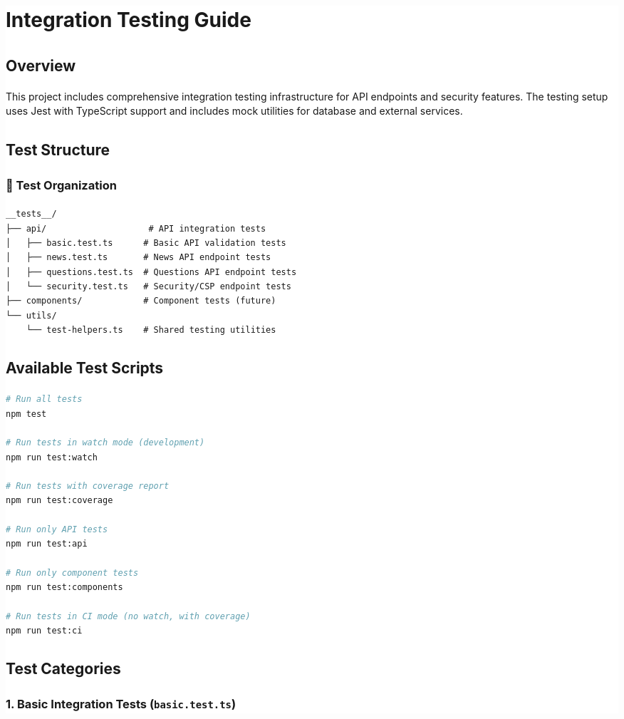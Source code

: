 # Integration Testing Guide

## Overview

This project includes comprehensive integration testing infrastructure for API endpoints and security features. The testing setup uses Jest with TypeScript support and includes mock utilities for database and external services.

## Test Structure

### 📁 Test Organization
```
__tests__/
├── api/                    # API integration tests
│   ├── basic.test.ts      # Basic API validation tests
│   ├── news.test.ts       # News API endpoint tests
│   ├── questions.test.ts  # Questions API endpoint tests
│   └── security.test.ts   # Security/CSP endpoint tests
├── components/            # Component tests (future)
└── utils/
    └── test-helpers.ts    # Shared testing utilities
```

## Available Test Scripts

```bash
# Run all tests
npm test

# Run tests in watch mode (development)
npm run test:watch

# Run tests with coverage report
npm run test:coverage

# Run only API tests
npm run test:api

# Run only component tests
npm run test:components

# Run tests in CI mode (no watch, with coverage)
npm run test:ci
```

## Test Categories

### 1. Basic Integration Tests (`basic.test.ts`)
